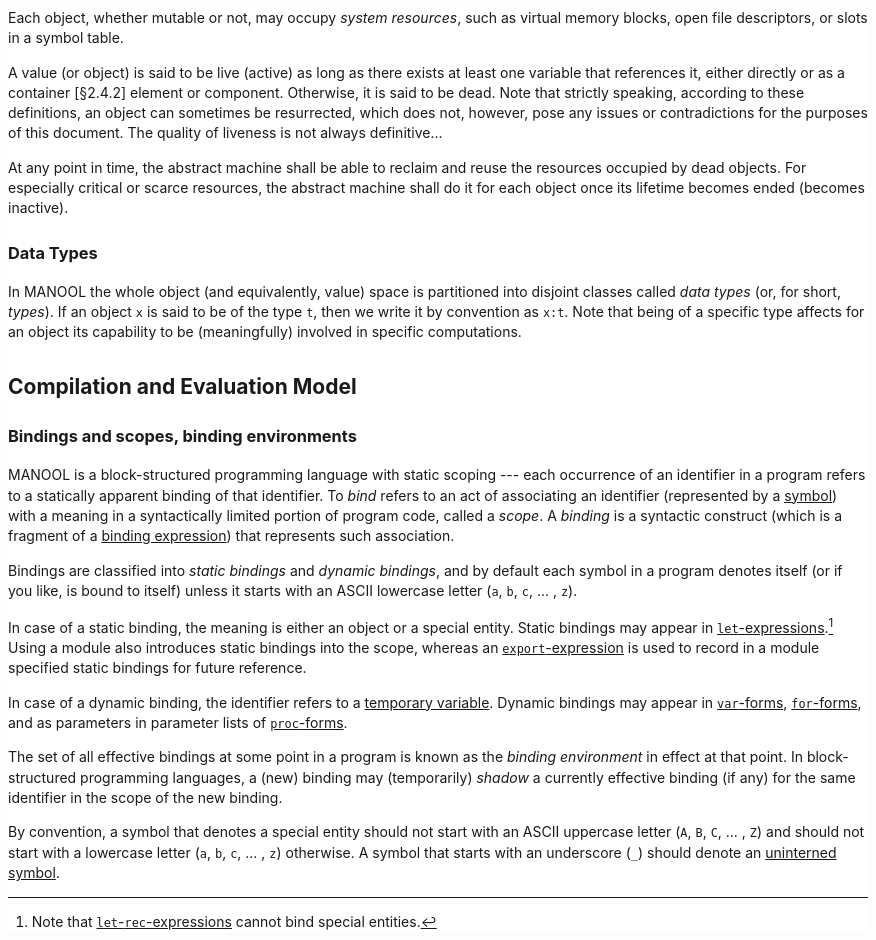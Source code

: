 Each object, whether mutable or not, may occupy _system resources_, such as virtual memory blocks, open file descriptors, or slots in a symbol table.

A value (or object) is said to be live (active) as long as there exists at least one variable that references it, either directly or as a container [§2.4.2]
element or component. Otherwise, it is said to be dead. Note that strictly speaking, according to these definitions, an object can sometimes be resurrected,
which does not, however, pose any issues or contradictions for the purposes of this document. The quality of liveness is not always definitive...

At any point in time, the abstract machine shall be able to reclaim and reuse the resources occupied by dead objects. For especially critical or scarce
resources, the abstract machine shall do it for each object once its lifetime becomes ended (becomes inactive).

### Data Types #########################################################################################################

In MANOOL the whole object (and equivalently, value) space is partitioned into disjoint classes called _data types_ (or, for short, _types_). If an object `x`
is said to be of the type `t`, then we write it by convention as `x:t`. Note that being of a specific type affects for an object its capability to be
(meaningfully) involved in specific computations.



[types]:     #h:data-types                    "Below: Data types"
[variables]: #h:variables-evaluation-contexts "Below: Variables, evaluation contexts"


Compilation and Evaluation Model
----------------------------------------------------------------------------------------------------------------------------------------------------------------

### Bindings and scopes, binding environments ##########################################################################

MANOOL is a block-structured programming language with static scoping --- each occurrence of an identifier in a program refers to a statically apparent binding
of that identifier. To _bind_ refers to an act of associating an identifier (represented by a [symbol]) with a meaning in a syntactically limited portion of
program code, called a _scope_. A _binding_ is a syntactic construct (which is a fragment of a [binding expression](#)) that represents such association.

Bindings are classified into _static bindings_ and _dynamic bindings_, and by default each symbol in a program denotes itself (or if you like, is bound to
itself) unless it starts with an ASCII lowercase letter (`a`, `b`, `c`, ... , `z`).

In case of a static binding, the meaning is either an object or a special entity. Static bindings may appear in [`let`-expressions](#).[^5] Using a module also
introduces static bindings into the scope, whereas an [`export`-expression](#) is used to record in a module specified static bindings for future reference.

[^5]: Note that [`let`-`rec`-expressions](#) cannot bind special entities.

In case of a dynamic binding, the identifier refers to a [temporary variable]. Dynamic bindings may appear in [`var`-forms](#), [`for`-forms](#), and as
parameters in parameter lists of [`proc`-forms](#).

The set of all effective bindings at some point in a program is known as the _binding environment_ in effect at that point. In block-structured programming
languages, a (new) binding may (temporarily) _shadow_ a currently effective binding (if any) for the same identifier in the scope of the new binding.

By convention, a symbol that denotes a special entity should not start with an ASCII uppercase letter (`A`, `B`, `C`, ... , `Z`) and should not start with a
lowercase letter (`a`, `b`, `c`, ... , `z`) otherwise. A symbol that starts with an underscore (`_`) should denote an [uninterned symbol][symbol].

[symbol]:             BasicDataTypes.html#h:symbol     "Symbol"
[temporary variable]: #h:variables-evaluation-contexts "Variables, evaluation contexts"


[^1]: Thus, the integral value `3`, for example, with the tag (type) `Integer`, is distinct from the integral value "3" resulting from an evaluation of the
[^2]: Resources are in many cases just memory blocks but are not restricted to that.
[^3]: In particular, second-class entities cannot be assigned to variables, passed as arguments to procedures, or returned as results of computations.
[^4]: Variable bindings themselves are classified as [dynamic](#h:bindings-and-scopes-binding-environments), in spite of the qualifier "statically" used here.
[bound]: #h:bindings-and-scopes-binding-environments "Bindings and scopes, binding environments"
[^6]: Also note that, for instance, `Y + Z` is not a syntactic construct at all; it is just an arbitrary source text fragment, due to left associativity of the